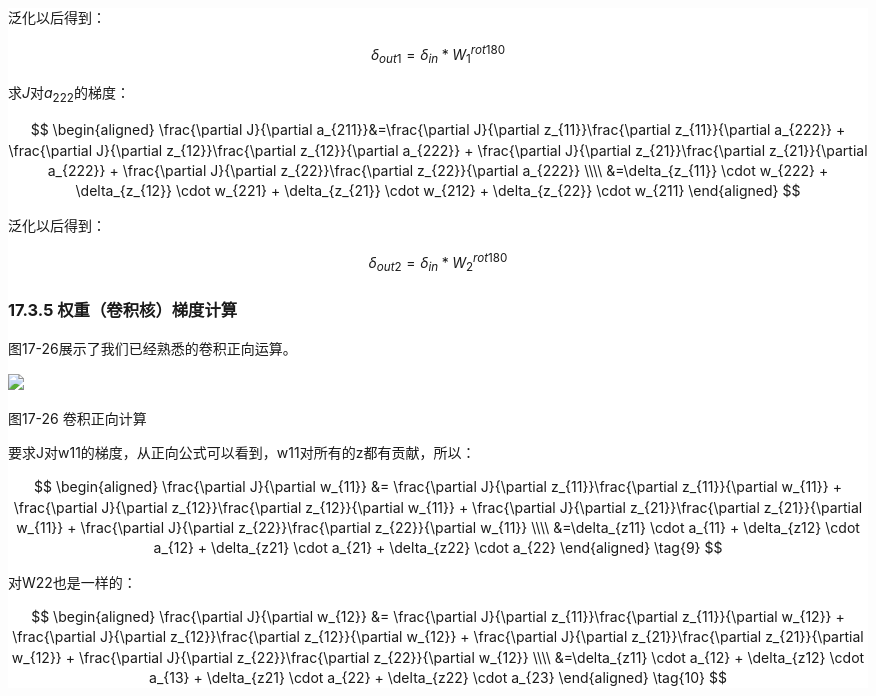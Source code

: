 泛化以后得到：

$$\delta_{out1} = \delta_{in} * W_1^{rot180} \tag{14}$$

求$J$对$a_{222}$的梯度：

$$
\begin{aligned}
\frac{\partial J}{\partial a_{211}}&=\frac{\partial J}{\partial z_{11}}\frac{\partial z_{11}}{\partial a_{222}} + \frac{\partial J}{\partial z_{12}}\frac{\partial z_{12}}{\partial a_{222}} + \frac{\partial J}{\partial z_{21}}\frac{\partial z_{21}}{\partial a_{222}} + \frac{\partial J}{\partial z_{22}}\frac{\partial z_{22}}{\partial a_{222}} \\\\
&=\delta_{z_{11}} \cdot w_{222} + \delta_{z_{12}} \cdot w_{221} + \delta_{z_{21}} \cdot w_{212} + \delta_{z_{22}} \cdot w_{211} 
\end{aligned}
$$

泛化以后得到：

$$\delta_{out2} = \delta_{in} * W_2^{rot180} \tag{15}$$

### 17.3.5 权重（卷积核）梯度计算

图17-26展示了我们已经熟悉的卷积正向运算。

![](https://aiedugithub4a2.blob.core.windows.net/a2-images/Images/17/conv_forward.png)

图17-26 卷积正向计算

要求J对w11的梯度，从正向公式可以看到，w11对所有的z都有贡献，所以：

$$
\begin{aligned}
\frac{\partial J}{\partial w_{11}} &= \frac{\partial J}{\partial z_{11}}\frac{\partial z_{11}}{\partial w_{11}} + \frac{\partial J}{\partial z_{12}}\frac{\partial z_{12}}{\partial w_{11}} + \frac{\partial J}{\partial z_{21}}\frac{\partial z_{21}}{\partial w_{11}} + \frac{\partial J}{\partial z_{22}}\frac{\partial z_{22}}{\partial w_{11}}
\\\\
&=\delta_{z11} \cdot a_{11} + \delta_{z12} \cdot a_{12} + \delta_{z21} \cdot a_{21} + \delta_{z22} \cdot a_{22} 
\end{aligned}
\tag{9}
$$

对W22也是一样的：

$$
\begin{aligned}
\frac{\partial J}{\partial w_{12}} &= \frac{\partial J}{\partial z_{11}}\frac{\partial z_{11}}{\partial w_{12}} + \frac{\partial J}{\partial z_{12}}\frac{\partial z_{12}}{\partial w_{12}} + \frac{\partial J}{\partial z_{21}}\frac{\partial z_{21}}{\partial w_{12}} + \frac{\partial J}{\partial z_{22}}\frac{\partial z_{22}}{\partial w_{12}}
\\\\
&=\delta_{z11} \cdot a_{12} + \delta_{z12} \cdot a_{13} + \delta_{z21} \cdot a_{22} + \delta_{z22} \cdot a_{23} 
\end{aligned}
\tag{10}
$$
